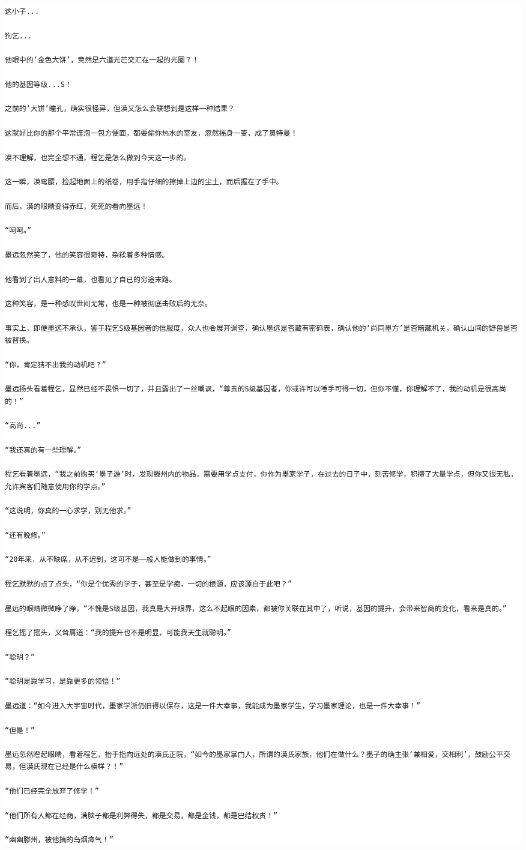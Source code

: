     这小子...

    狗乞...

    他眼中的‘金色大饼’，竟然是六道光芒交汇在一起的光圈？！

    他的基因等级...S！

    之前的‘大饼’瞳孔，确实很怪异，但漠又怎么会联想到是这样一种结果？

    这就好比你的那个平常连泡一包方便面，都要偷你热水的室友，忽然摇身一变，成了奥特曼！

    漠不理解，也完全想不通，程乞是怎么做到今天这一步的。

    这一瞬，漠弯腰，捡起地面上的纸卷，用手指仔细的擦掉上边的尘土，而后握在了手中。

    而后，漠的眼睛变得赤红，死死的看向墨远！

    “呵呵。”

    墨远忽然笑了，他的笑容很奇特，杂糅着多种情感。

    他看到了出人意料的一幕，也看见了自已的穷途末路。

    这种笑容，是一种感叹世间无常，也是一种被彻底击败后的无奈。

    事实上，即便墨远不承认，鉴于程乞S级基因者的信服度，众人也会展开调查，确认墨远是否藏有密码表，确认他的‘尚同墨方’是否暗藏机关，确认山间的野兽是否被替换。

    “你，肯定猜不出我的动机吧？”

    墨远扬头看着程乞，显然已经不畏惧一切了，并且露出了一丝嘲讽，“尊贵的S级基因者，你或许可以唾手可得一切，但你不懂，你理解不了，我的动机是很高尚的！”

    “高尚...”

    “我还真的有一些理解。”

    程乞看着墨远，“我之前购买‘墨子游’时，发现滕州内的物品，需要用学点支付，你作为墨家学子，在过去的日子中，刻苦修学，积攒了大量学点，但你又很无私，允许宾客们随意使用你的学点。”

    “这说明，你真的一心求学，别无他求。”

    “还有晚修。”

    “20年来，从不缺席，从不迟到，这可不是一般人能做到的事情。”

    程乞默默的点了点头，“你是个优秀的学子，甚至是学痴，一切的根源，应该源自于此吧？”

    墨远的眼睛微微睁了睁，“不愧是S级基因，我真是大开眼界，这么不起眼的因素，都被你关联在其中了，听说，基因的提升，会带来智商的变化，看来是真的。”

    程乞摇了摇头，又耸肩道：“我的提升也不是明显，可能我天生就聪明。”

    “聪明？”

    “聪明是靠学习，是靠更多的领悟！”

    墨远道：“如今进入大宇宙时代，墨家学派仍旧得以保存，这是一件大幸事，我能成为墨家学生，学习墨家理论，也是一件大幸事！”

    “但是！”

    墨远忽然瞪起眼睛，看着程乞，抬手指向远处的漠氏正院，“如今的墨家掌门人，所谓的漠氏家族，他们在做什么？墨子的确主张‘兼相爱，交相利’，鼓励公平交易，但漠氏现在已经是什么模样？！”

    “他们已经完全放弃了修学！”

    “他们所有人都在经商，满脑子都是利弊得失，都是交易，都是金钱，都是巴结权贵！”

    “幽幽滕州，被他搞的乌烟瘴气！”
